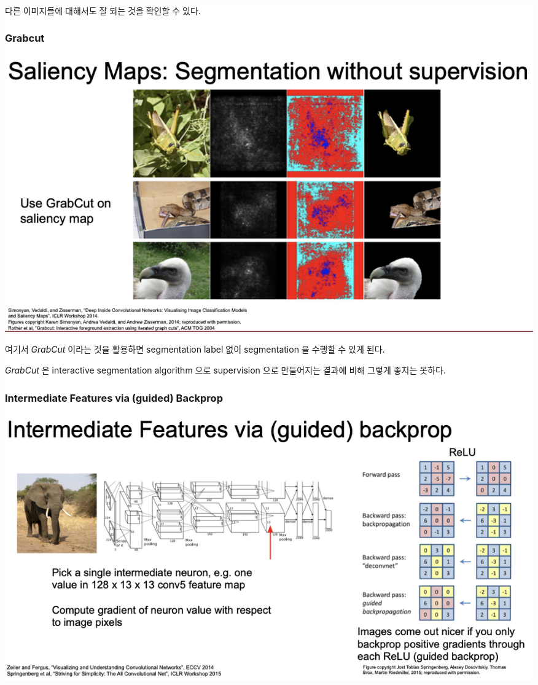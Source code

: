 다른 이미지들에 대해서도 잘 되는 것을 확인할 수 있다.  

### Grabcut

![segmentation without supervision](./image11.png)

여기서 _GrabCut_ 이라는 것을 활용하면 segmentation label 없이 segmentation 을 수행할 수 있게 된다.  

_GrabCut_ 은 interactive segmentation algorithm 으로 supervision 으로 만들어지는 결과에 비해 그렇게 좋지는 못하다.

### Intermediate Features via (guided) Backprop

![intermediate features via guided backprop](./image12.png)
